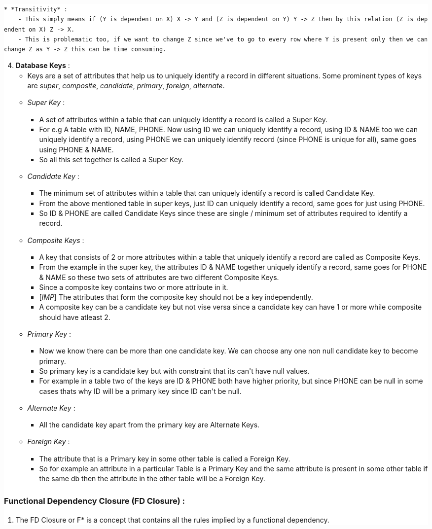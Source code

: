     * *Transitivity* :
        - This simply means if (Y is dependent on X) X -> Y and (Z is dependent on Y) Y -> Z then by this relation (Z is dependent on X) Z -> X.
        - This is problematic too, if we want to change Z since we've to go to every row where Y is present only then we can change Z as Y -> Z this can be time consuming.

4. **Database Keys** :
    - Keys are a set of attributes that help us to uniquely identify a record in different situations. Some prominent types of keys are *super*, *composite*, *candidate*, *primary*, *foreign*, *alternate*.
    * *Super Key* :
        - A set of attributes within a table that can uniquely identify a record is called a Super Key.
        - For e.g A table with ID, NAME, PHONE. Now using ID we can uniquely identify a record, using ID & NAME too we can uniquely identify a record, using PHONE we can uniquely identify record (since PHONE is unique for all), same goes using PHONE & NAME.
        - So all this set together is called a Super Key.

    * *Candidate Key* : 
        - The minimum set of attributes within a table that can uniquely identify a record is called Candidate Key.
        - From the above mentioned table in super keys, just ID can uniquely identify a record, same goes for just using PHONE.
        - So ID & PHONE are called Candidate Keys since these are single / minimum set of attributes required to identify a record.

    * *Composite Keys* :
        - A key that consists of 2 or more attributes within a table that uniquely identify a record are called as Composite Keys.
        - From the example in the super key, the attributes ID & NAME together uniquely identify a record, same goes for PHONE & NAME so these two sets of attributes are two different Composite Keys.
        - Since a composite key contains two or more attribute in it.
        - [*IMP*] The attributes that form the composite key should not be a key independently.
        - A composite key can be a candidate key but not vise versa since a candidate key can have 1 or more while composite should have atleast 2.

    * *Primary Key* :
        - Now we know there can be more than one candidate key. We can choose any one non null candidate key to become primary.
        - So primary key is a candidate key but with constraint that its can't have null values. 
        - For example in a table two of the keys are ID & PHONE both have higher priority, but since PHONE can be null in some cases thats why ID will be a primary key since ID can't be null.

    * *Alternate Key* :
        - All the candidate key apart from the primary key are Alternate Keys.
        
    * *Foreign Key* :
        - The attribute that is a Primary key in some other table is called a Foreign Key.
        - So for example an attribute in a particular Table is a Primary Key and the same attribute is present in some other table if the same db then the attribute in the other table will be a Foreign Key.

### Functional Dependency Closure (FD Closure) :

1. The FD Closure or F* is a concept that contains all the rules implied by a functional dependency.
